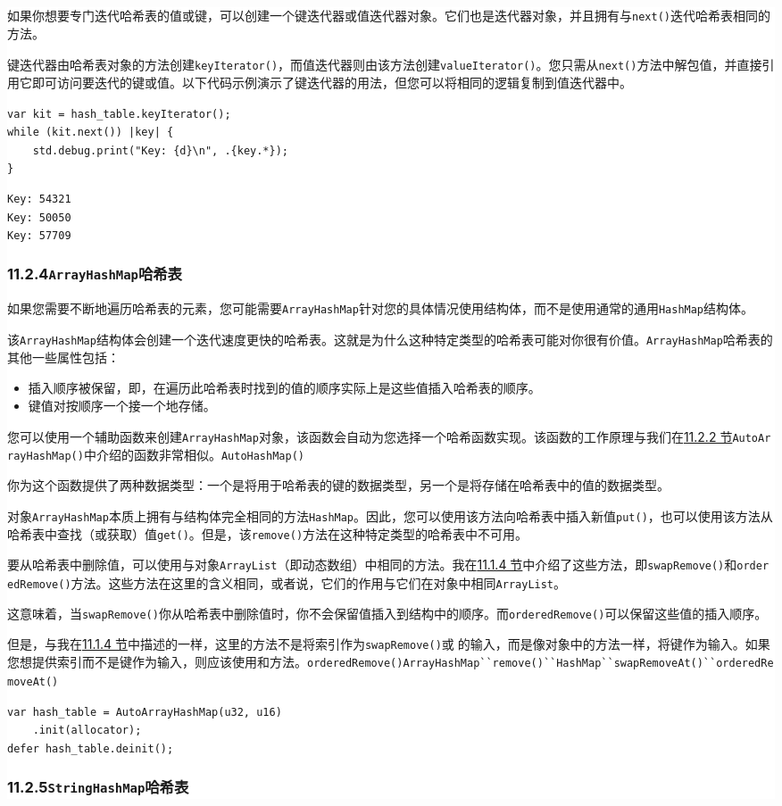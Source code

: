 如果你想要专门迭代哈希表的值或键，可以创建一个键迭代器或值迭代器对象。它们也是迭代器对象，并且拥有与`next()`迭代哈希表相同的方法。

键迭代器由哈希表对象的方法创建`keyIterator()`，而值迭代器则由该方法创建`valueIterator()`。您只需从`next()`方法中解包值，并直接引用它即可访问要迭代的键或值。以下代码示例演示了键迭代器的用法，但您可以将相同的逻辑复制到值迭代器中。

```
var kit = hash_table.keyIterator();
while (kit.next()) |key| {
    std.debug.print("Key: {d}\n", .{key.*});
}
```

```
Key: 54321
Key: 50050
Key: 57709
```

### 11.2.4`ArrayHashMap`哈希表[](https://pedropark99.github.io/zig-book/Chapters/09-data-structures.html#sec-array-map)

如果您需要不断地遍历哈希表的元素，您可能需要`ArrayHashMap`针对您的具体情况使用结构体，而不是使用通常的通用`HashMap`结构体。

该`ArrayHashMap`结构体会创建一个迭代速度更快的哈希表。这就是为什么这种特定类型的哈希表可能对你很有价值。`ArrayHashMap`哈希表的其他一些属性包括：

- 插入顺序被保留，即，在遍历此哈希表时找到的值的顺序实际上是这些值插入哈希表的顺序。
- 键值对按顺序一个接一个地存储。

您可以使用一个辅助函数来创建`ArrayHashMap`对象，该函数会自动为您选择一个哈希函数实现。该函数的工作原理与我们在[11.2.2 节](https://pedropark99.github.io/zig-book/Chapters/09-data-structures.html#sec-hashmap)`AutoArrayHashMap()`中介绍的函数非常相似。`AutoHashMap()`[](https://pedropark99.github.io/zig-book/Chapters/09-data-structures.html#sec-hashmap)

你为这个函数提供了两种数据类型：一个是将用于哈希表的键的数据类型，另一个是将存储在哈希表中的值的数据类型。

对象`ArrayHashMap`本质上拥有与结构体完全相同的方法`HashMap`。因此，您可以使用该方法向哈希表中插入新值`put()`，也可以使用该方法从哈希表中查找（或获取）值`get()`。但是，该`remove()`方法在这种特定类型的哈希表中不可用。

要从哈希表中删除值，可以使用与对象`ArrayList`（即动态数组）中相同的方法。我在[11.1.4 节](https://pedropark99.github.io/zig-book/Chapters/09-data-structures.html#sec-dynamic-array-remove)中介绍了这些方法，即`swapRemove()`和`orderedRemove()`方法。这些方法在这里的含义相同，或者说，它们的作用与它们在对象中相同`ArrayList`。

这意味着，当`swapRemove()`你从哈希表中删除值时，你不会保留值插入到结构中的顺序。而`orderedRemove()`可以保留这些值的插入顺序。

但是，与我在[11.1.4 节](https://pedropark99.github.io/zig-book/Chapters/09-data-structures.html#sec-dynamic-array-remove)中描述的一样，这里的方法不是将索引作为`swapRemove()`或 的输入，而是像对象中的方法一样，将键作为输入。如果您想提供索引而不是键作为输入，则应该使用和方法。`orderedRemove()`[](https://pedropark99.github.io/zig-book/Chapters/09-data-structures.html#sec-dynamic-array-remove)`ArrayHashMap``remove()``HashMap``swapRemoveAt()``orderedRemoveAt()`

```
var hash_table = AutoArrayHashMap(u32, u16)
    .init(allocator);
defer hash_table.deinit();
```

### 11.2.5`StringHashMap`哈希表[](https://pedropark99.github.io/zig-book/Chapters/09-data-structures.html#sec-string-hash-map)

